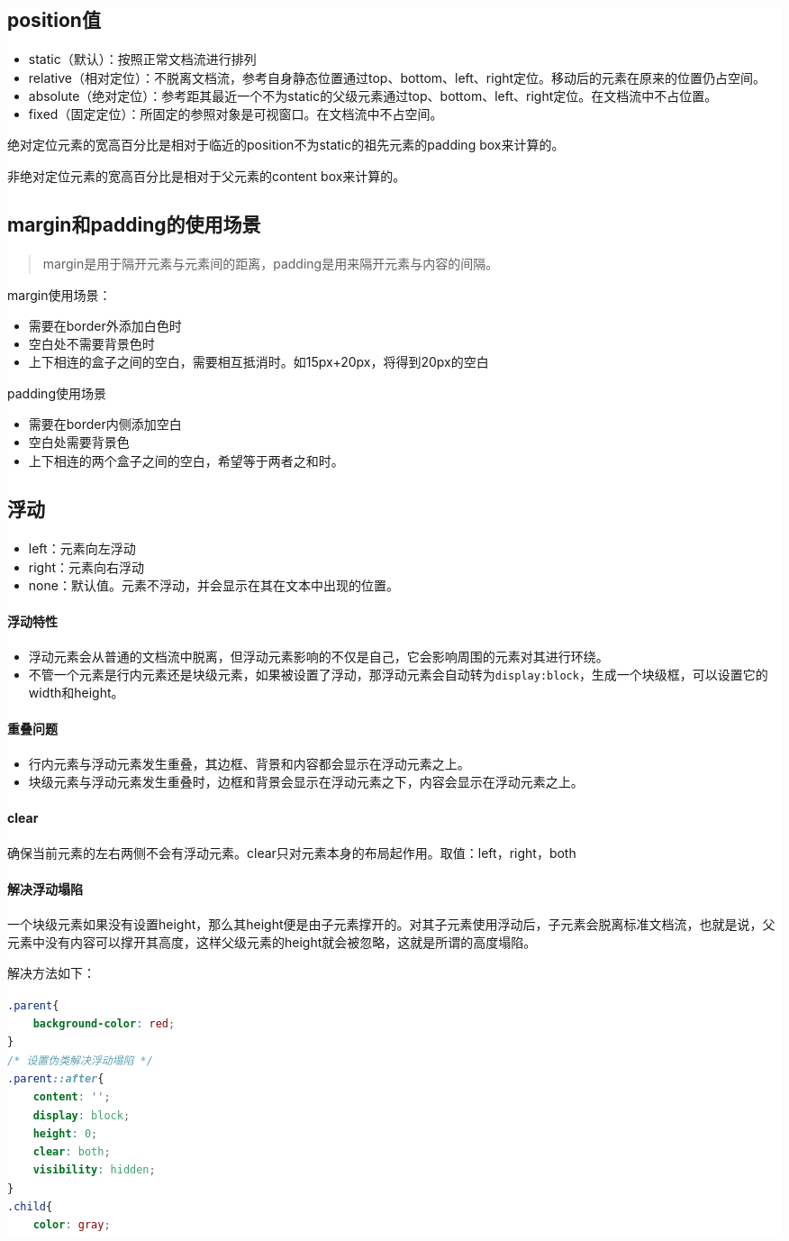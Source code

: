 ## position值

* static（默认）：按照正常文档流进行排列
* relative（相对定位）：不脱离文档流，参考自身静态位置通过top、bottom、left、right定位。移动后的元素在原来的位置仍占空间。
* absolute（绝对定位）：参考距其最近一个不为static的父级元素通过top、bottom、left、right定位。在文档流中不占位置。
* fixed（固定定位）：所固定的参照对象是可视窗口。在文档流中不占空间。

绝对定位元素的宽高百分比是相对于临近的position不为static的祖先元素的padding box来计算的。

非绝对定位元素的宽高百分比是相对于父元素的content box来计算的。

## margin和padding的使用场景

> margin是用于隔开元素与元素间的距离，padding是用来隔开元素与内容的间隔。

margin使用场景：

* 需要在border外添加白色时
* 空白处不需要背景色时
* 上下相连的盒子之间的空白，需要相互抵消时。如15px+20px，将得到20px的空白

padding使用场景

* 需要在border内侧添加空白
* 空白处需要背景色
* 上下相连的两个盒子之间的空白，希望等于两者之和时。

## 浮动

* left：元素向左浮动
* right：元素向右浮动
* none：默认值。元素不浮动，并会显示在其在文本中出现的位置。

#### 浮动特性

* 浮动元素会从普通的文档流中脱离，但浮动元素影响的不仅是自己，它会影响周围的元素对其进行环绕。
* 不管一个元素是行内元素还是块级元素，如果被设置了浮动，那浮动元素会自动转为`display:block`，生成一个块级框，可以设置它的width和height。

#### 重叠问题

* 行内元素与浮动元素发生重叠，其边框、背景和内容都会显示在浮动元素之上。
* 块级元素与浮动元素发生重叠时，边框和背景会显示在浮动元素之下，内容会显示在浮动元素之上。

#### clear

确保当前元素的左右两侧不会有浮动元素。clear只对元素本身的布局起作用。取值：left，right，both

#### 解决浮动塌陷

一个块级元素如果没有设置height，那么其height便是由子元素撑开的。对其子元素使用浮动后，子元素会脱离标准文档流，也就是说，父元素中没有内容可以撑开其高度，这样父级元素的height就会被忽略，这就是所谓的高度塌陷。

解决方法如下：

```css
.parent{
	background-color: red;
}
/* 设置伪类解决浮动塌陷 */
.parent::after{
    content: '';
    display: block;
    height: 0;
    clear: both;
    visibility: hidden;
}
.child{
    color: gray;
```